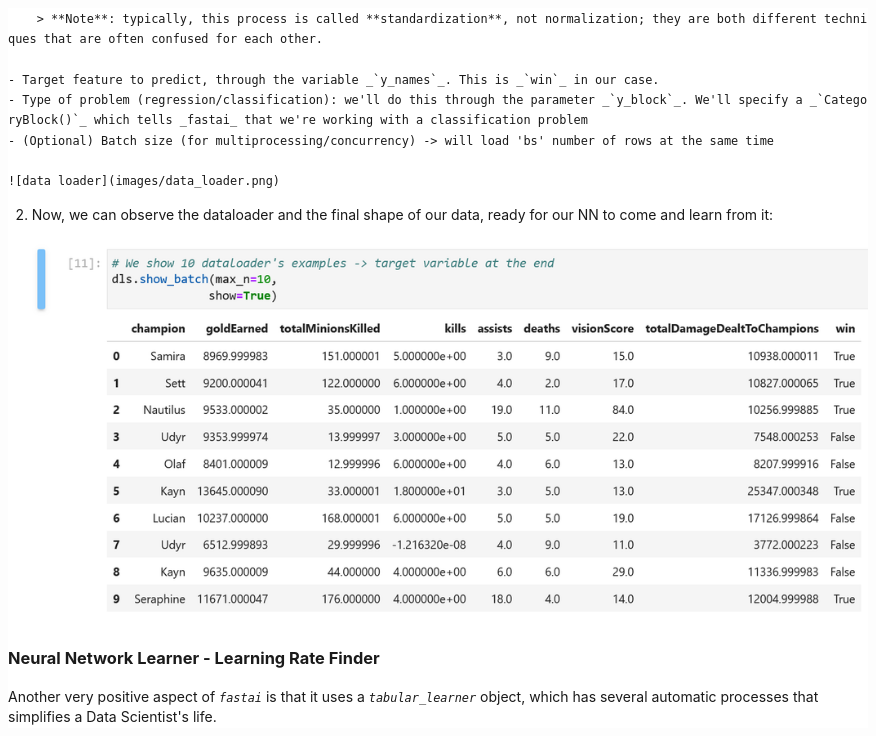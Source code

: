         > **Note**: typically, this process is called **standardization**, not normalization; they are both different techniques that are often confused for each other.

    - Target feature to predict, through the variable _`y_names`_. This is _`win`_ in our case.
    - Type of problem (regression/classification): we'll do this through the parameter _`y_block`_. We'll specify a _`CategoryBlock()`_ which tells _fastai_ that we're working with a classification problem
    - (Optional) Batch size (for multiprocessing/concurrency) -> will load 'bs' number of rows at the same time

    ![data loader](images/data_loader.png)

2. Now, we can observe the dataloader and the final shape of our data, ready for our NN to come and learn from it:

    ![data loader examples](images/data_loader_examples.png)

### Neural Network Learner - Learning Rate Finder

Another very positive aspect of _`fastai`_ is that it uses a _`tabular_learner`_ object, which has several automatic processes that simplifies a Data Scientist's life.
